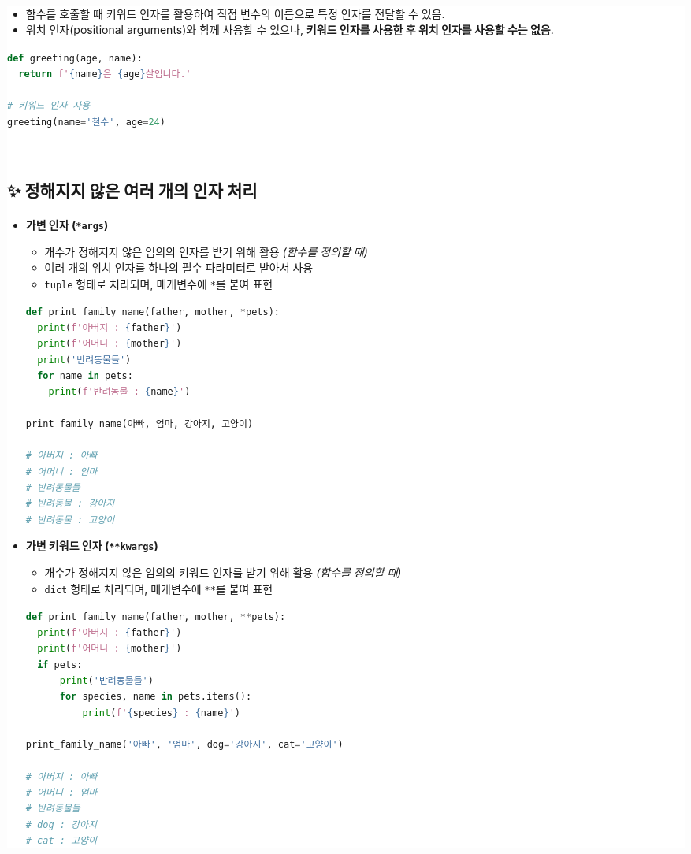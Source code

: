 - 함수를 호출할 때 키워드 인자를 활용하여 직접 변수의 이름으로 특정 인자를 전달할 수 있음.
- 위치 인자(positional arguments)와 함께 사용할 수 있으나, **키워드 인자를 사용한 후 위치 인자를 사용할 수는 없음**.

```python
def greeting(age, name):
  return f'{name}은 {age}살입니다.'

# 키워드 인자 사용
greeting(name='철수', age=24)
```

<br/>

## ✨ 정해지지 않은 여러 개의 인자 처리

- **가변 인자 (`*args`)**

  - 개수가 정해지지 않은 임의의 인자를 받기 위해 활용 *(함수를 정의할 때)*
  - 여러 개의 위치 인자를 하나의 필수 파라미터로 받아서 사용
  - `tuple` 형태로 처리되며, 매개변수에 `*`를 붙여 표현

  ```python
  def print_family_name(father, mother, *pets):
    print(f'아버지 : {father}')
    print(f'어머니 : {mother}')
    print('반려동물들')
    for name in pets:
      print(f'반려동물 : {name}')
  
  print_family_name(아빠, 엄마, 강아지, 고양이)
  
  # 아버지 : 아빠
  # 어머니 : 엄마
  # 반려동물들
  # 반려동물 : 강아지
  # 반려동물 : 고양이
  ```

- **가변 키워드 인자 (`**kwargs`)**

  - 개수가 정해지지 않은 임의의 키워드 인자를 받기 위해 활용 *(함수를 정의할 때)*
  - `dict` 형태로 처리되며, 매개변수에 `**`를 붙여 표현
  
  ```python
  def print_family_name(father, mother, **pets):
    print(f'아버지 : {father}')
    print(f'어머니 : {mother}')
    if pets:
        print('반려동물들')
        for species, name in pets.items():
            print(f'{species} : {name}')
  
  print_family_name('아빠', '엄마', dog='강아지', cat='고양이')
  
  # 아버지 : 아빠
  # 어머니 : 엄마
  # 반려동물들
  # dog : 강아지
  # cat : 고양이
  ```
